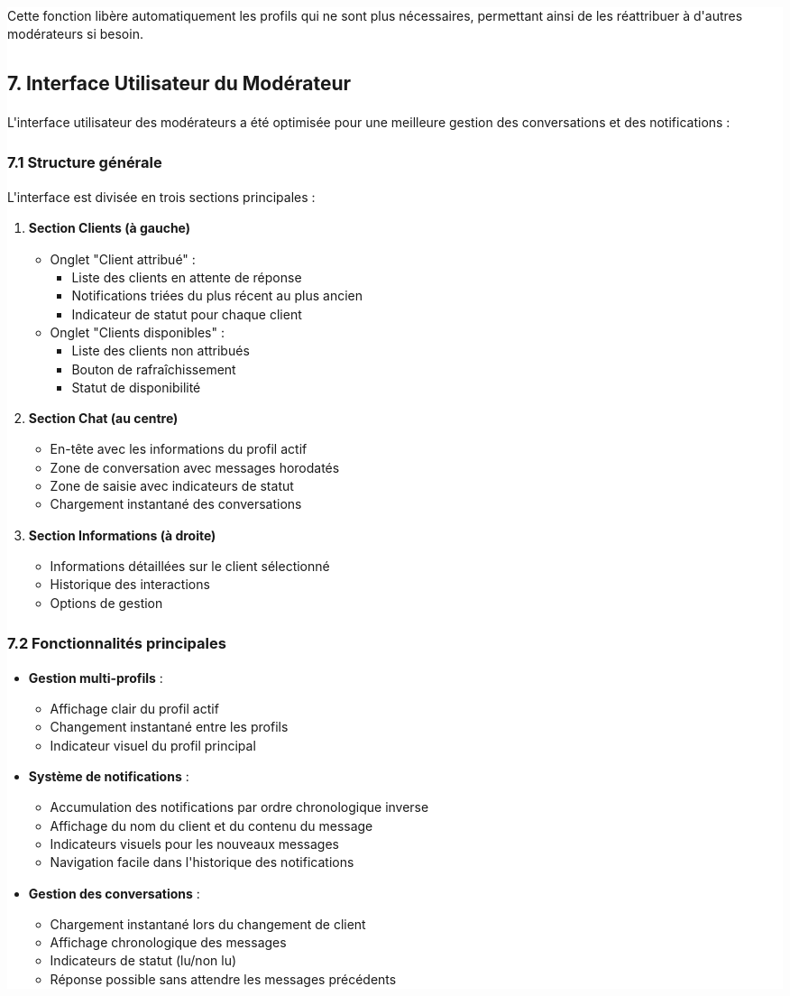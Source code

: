 Cette fonction libère automatiquement les profils qui ne sont plus nécessaires, permettant ainsi de les réattribuer à d'autres modérateurs si besoin.

## 7. Interface Utilisateur du Modérateur

L'interface utilisateur des modérateurs a été optimisée pour une meilleure gestion des conversations et des notifications :

### 7.1 Structure générale

L'interface est divisée en trois sections principales :

1. **Section Clients (à gauche)**

    - Onglet "Client attribué" :
        - Liste des clients en attente de réponse
        - Notifications triées du plus récent au plus ancien
        - Indicateur de statut pour chaque client
    - Onglet "Clients disponibles" :
        - Liste des clients non attribués
        - Bouton de rafraîchissement
        - Statut de disponibilité

2. **Section Chat (au centre)**

    - En-tête avec les informations du profil actif
    - Zone de conversation avec messages horodatés
    - Zone de saisie avec indicateurs de statut
    - Chargement instantané des conversations

3. **Section Informations (à droite)**
    - Informations détaillées sur le client sélectionné
    - Historique des interactions
    - Options de gestion

### 7.2 Fonctionnalités principales

-   **Gestion multi-profils** :

    -   Affichage clair du profil actif
    -   Changement instantané entre les profils
    -   Indicateur visuel du profil principal

-   **Système de notifications** :

    -   Accumulation des notifications par ordre chronologique inverse
    -   Affichage du nom du client et du contenu du message
    -   Indicateurs visuels pour les nouveaux messages
    -   Navigation facile dans l'historique des notifications

-   **Gestion des conversations** :

    -   Chargement instantané lors du changement de client
    -   Affichage chronologique des messages
    -   Indicateurs de statut (lu/non lu)
    -   Réponse possible sans attendre les messages précédents
